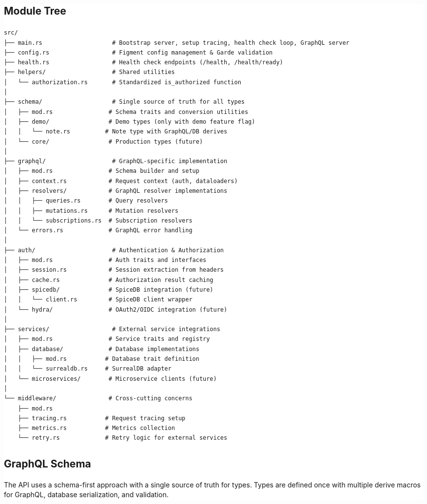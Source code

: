 ## Module Tree

```
src/
├── main.rs                    # Bootstrap server, setup tracing, health check loop, GraphQL server
├── config.rs                  # Figment config management & Garde validation
├── health.rs                  # Health check endpoints (/health, /health/ready)
├── helpers/                   # Shared utilities
│   └── authorization.rs       # Standardized is_authorized function
│
├── schema/                    # Single source of truth for all types
│   ├── mod.rs                # Schema traits and conversion utilities
│   ├── demo/                 # Demo types (only with demo feature flag)
│   │   └── note.rs          # Note type with GraphQL/DB derives
│   └── core/                 # Production types (future)
│
├── graphql/                   # GraphQL-specific implementation
│   ├── mod.rs                # Schema builder and setup
│   ├── context.rs            # Request context (auth, dataloaders)
│   ├── resolvers/            # GraphQL resolver implementations
│   │   ├── queries.rs        # Query resolvers
│   │   ├── mutations.rs      # Mutation resolvers
│   │   └── subscriptions.rs  # Subscription resolvers
│   └── errors.rs             # GraphQL error handling
│
├── auth/                      # Authentication & Authorization
│   ├── mod.rs                # Auth traits and interfaces
│   ├── session.rs            # Session extraction from headers
│   ├── cache.rs              # Authorization result caching
│   ├── spicedb/              # SpiceDB integration (future)
│   │   └── client.rs         # SpiceDB client wrapper
│   └── hydra/                # OAuth2/OIDC integration (future)
│
├── services/                  # External service integrations
│   ├── mod.rs                # Service traits and registry
│   ├── database/             # Database implementations
│   │   ├── mod.rs           # Database trait definition
│   │   └── surrealdb.rs     # SurrealDB adapter
│   └── microservices/        # Microservice clients (future)
│
└── middleware/               # Cross-cutting concerns
    ├── mod.rs
    ├── tracing.rs           # Request tracing setup
    ├── metrics.rs           # Metrics collection
    └── retry.rs             # Retry logic for external services
```

## GraphQL Schema

The API uses a schema-first approach with a single source of truth for types. Types are defined once with multiple derive macros for GraphQL, database serialization, and validation.
